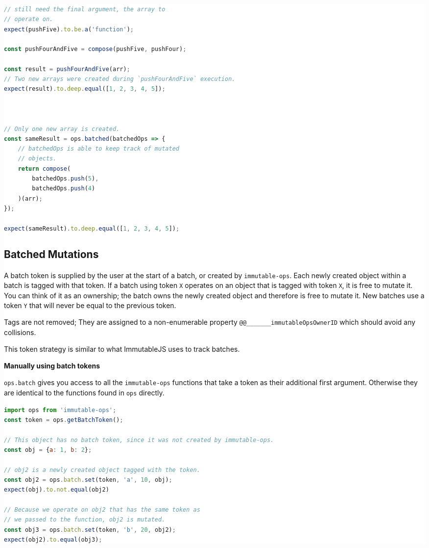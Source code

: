 ```javascript
// still need the final argument, the array to
// operate on.
expect(pushFive).to.be.a('function');

const pushFourAndFive = compose(pushFive, pushFour);

const result = pushFourAndFive(arr);
// Two new arrays were created during `pushFourAndFive` execution.
expect(result).to.deep.equal([1, 2, 3, 4, 5]);



// Only one new array is created.
const sameResult = ops.batched(batchedOps => {
    // batchedOps is able to keep track of mutated
    // objects.
    return compose(
        batchedOps.push(5),
        batchedOps.push(4)
    )(arr);
});

expect(sameResult).to.deep.equal([1, 2, 3, 4, 5]);
```

## Batched Mutations

A batch token is supplied by the user at the start of a batch, or created by `immutable-ops`. Each newly created object within a batch is tagged with that token. If a batch using token `X` operates on an object that is tagged with token `X`, it is free to mutate it. You can think of it as an ownership; the batch owns the newly created object and therefore is free to mutate it. New batches use a token `Y` that will never be equal to the previous token.

Tags are not removed; They are assigned to a non-enumerable property `@@_______immutableOpsOwnerID` which should avoid any collisions.

This token strategy is similar to what ImmutableJS uses to track batches.

**Manually using batch tokens**

`ops.batch` gives you access to all the `immutable-ops` functions that take a token as their additional first argument. Otherwise they are identical to the functions found in `ops` directly.

```javascript
import ops from 'immutable-ops';
const token = ops.getBatchToken();

// This object has no batch token, since it was not created by immutable-ops.
const obj = {a: 1, b: 2};

// obj2 is a newly created object tagged with the token.
const obj2 = ops.batch.set(token, 'a', 10, obj);
expect(obj).to.not.equal(obj2)

// Because we operate on obj2 that has the same token as
// we passed to the function, obj2 is mutated.
const obj3 = ops.batch.set(token, 'b', 20, obj2);
expect(obj2).to.equal(obj3);
```
